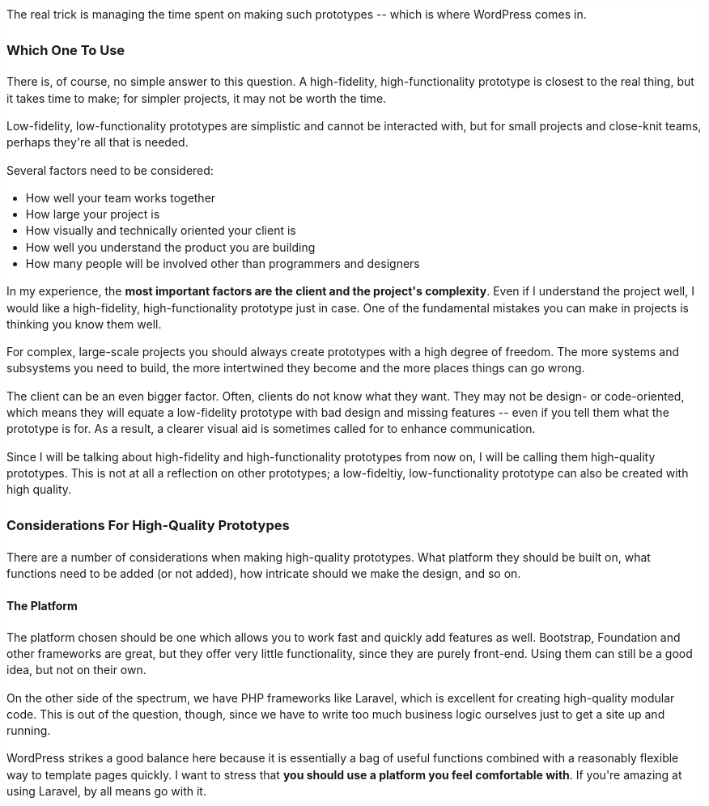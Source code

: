 The real trick is managing the time spent on making such prototypes -- which is where WordPress comes in.

### Which One To Use

There is, of course, no simple answer to this question. A high-fidelity, high-functionality prototype is closest to the real thing, but it takes time to make; for simpler projects, it may not be worth the time.

Low-fidelity, low-functionality prototypes are simplistic and cannot be interacted with, but for small projects and close-knit teams, perhaps they're all that is needed.

Several factors need to be considered:

  * How well your team works together
  * How large your project is
  * How visually and technically oriented your client is
  * How well you understand the product you are building
  * How many people will be involved other than programmers and designers

In my experience, the **most important factors are the client and the project's complexity**. Even if I understand the project well, I would like a high-fidelity, high-functionality prototype just in case. One of the fundamental mistakes you can make in projects is thinking you know them well.

For complex, large-scale projects you should always create prototypes with a high degree of freedom. The more systems and subsystems you need to build, the more intertwined they become and the more places things can go wrong.

The client can be an even bigger factor. Often, clients do not know what they want. They may not be design- or code-oriented, which means they will equate a low-fidelity prototype with bad design and missing features -- even if you tell them what the prototype is for. As a result, a clearer visual aid is sometimes called for to enhance communication.

Since I will be talking about high-fidelity and high-functionality prototypes from now on, I will be calling them high-quality prototypes. This is not at all a reflection on other prototypes; a low-fideltiy, low-functionality prototype can also be created with high quality.

### Considerations For High-Quality Prototypes

There are a number of considerations when making high-quality prototypes. What platform they should be built on, what functions need to be added (or not added), how intricate should we make the design, and so on.

#### The Platform

The platform chosen should be one which allows you to work fast and quickly add features as well. Bootstrap, Foundation and other frameworks are great, but they offer very little functionality, since they are purely front-end. Using them can still be a good idea, but not on their own.

On the other side of the spectrum, we have PHP frameworks like Laravel, which is excellent for creating high-quality modular code. This is out of the question, though, since we have to write too much business logic ourselves just to get a site up and running.

WordPress strikes a good balance here because it is essentially a bag of useful functions combined with a reasonably flexible way to template pages quickly. I want to stress that **you should use a platform you feel comfortable with**. If you're amazing at using Laravel, by all means go with it.
